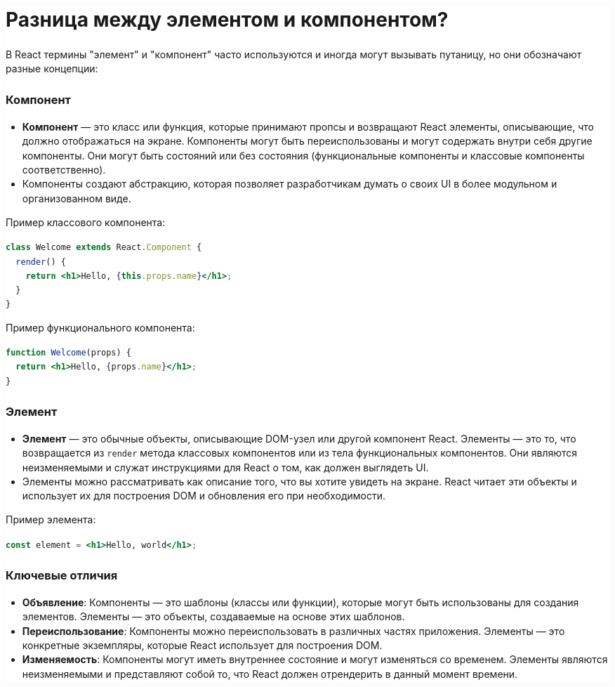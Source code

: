 # Разница между элементом и компонентом?
В React термины "элемент" и "компонент" часто используются и иногда могут вызывать путаницу, но они обозначают разные концепции:

### Компонент

- **Компонент** — это класс или функция, которые принимают пропсы и возвращают React элементы, описывающие, что должно отображаться на экране. Компоненты могут быть переиспользованы и могут содержать внутри себя другие компоненты. Они могут быть состояний или без состояния (функциональные компоненты и классовые компоненты соответственно).
- Компоненты создают абстракцию, которая позволяет разработчикам думать о своих UI в более модульном и организованном виде.

Пример классового компонента:

```jsx
class Welcome extends React.Component {
  render() {
    return <h1>Hello, {this.props.name}</h1>;
  }
}
```

Пример функционального компонента:

```jsx
function Welcome(props) {
  return <h1>Hello, {props.name}</h1>;
}
```

### Элемент

- **Элемент** — это обычные объекты, описывающие DOM-узел или другой компонент React. Элементы — это то, что возвращается из `render` метода классовых компонентов или из тела функциональных компонентов. Они являются неизменяемыми и служат инструкциями для React о том, как должен выглядеть UI.
- Элементы можно рассматривать как описание того, что вы хотите увидеть на экране. React читает эти объекты и использует их для построения DOM и обновления его при необходимости.

Пример элемента:

```jsx
const element = <h1>Hello, world</h1>;
```

### Ключевые отличия

- **Объявление**: Компоненты — это шаблоны (классы или функции), которые могут быть использованы для создания элементов. Элементы — это объекты, создаваемые на основе этих шаблонов.
- **Переиспользование**: Компоненты можно переиспользовать в различных частях приложения. Элементы — это конкретные экземпляры, которые React использует для построения DOM.
- **Изменяемость**: Компоненты могут иметь внутреннее состояние и могут изменяться со временем. Элементы являются неизменяемыми и представляют собой то, что React должен отрендерить в данный момент времени.
